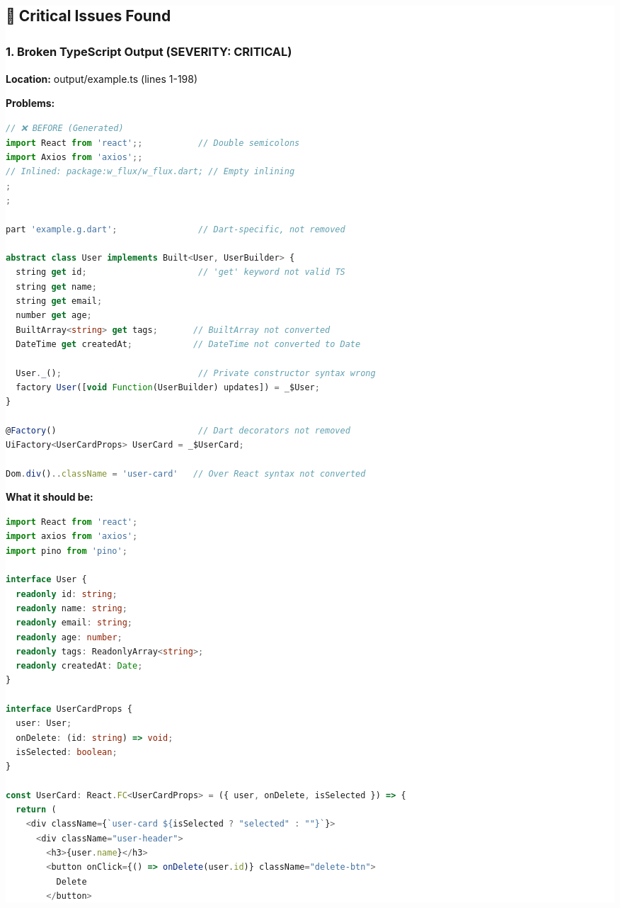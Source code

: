 
## 🚨 Critical Issues Found

### 1. **Broken TypeScript Output** (SEVERITY: CRITICAL)

**Location:** output/example.ts (lines 1-198)

**Problems:**
```typescript
// ❌ BEFORE (Generated)
import React from 'react';;           // Double semicolons
import Axios from 'axios';;
// Inlined: package:w_flux/w_flux.dart; // Empty inlining
;
;

part 'example.g.dart';                // Dart-specific, not removed

abstract class User implements Built<User, UserBuilder> {
  string get id;                      // 'get' keyword not valid TS
  string get name;
  string get email;
  number get age;
  BuiltArray<string> get tags;       // BuiltArray not converted
  DateTime get createdAt;            // DateTime not converted to Date

  User._();                           // Private constructor syntax wrong
  factory User([void Function(UserBuilder) updates]) = _$User;
}

@Factory()                            // Dart decorators not removed
UiFactory<UserCardProps> UserCard = _$UserCard;

Dom.div()..className = 'user-card'   // Over React syntax not converted
```

**What it should be:**
```typescript
import React from 'react';
import axios from 'axios';
import pino from 'pino';

interface User {
  readonly id: string;
  readonly name: string;
  readonly email: string;
  readonly age: number;
  readonly tags: ReadonlyArray<string>;
  readonly createdAt: Date;
}

interface UserCardProps {
  user: User;
  onDelete: (id: string) => void;
  isSelected: boolean;
}

const UserCard: React.FC<UserCardProps> = ({ user, onDelete, isSelected }) => {
  return (
    <div className={`user-card ${isSelected ? "selected" : ""}`}>
      <div className="user-header">
        <h3>{user.name}</h3>
        <button onClick={() => onDelete(user.id)} className="delete-btn">
          Delete
        </button>
```